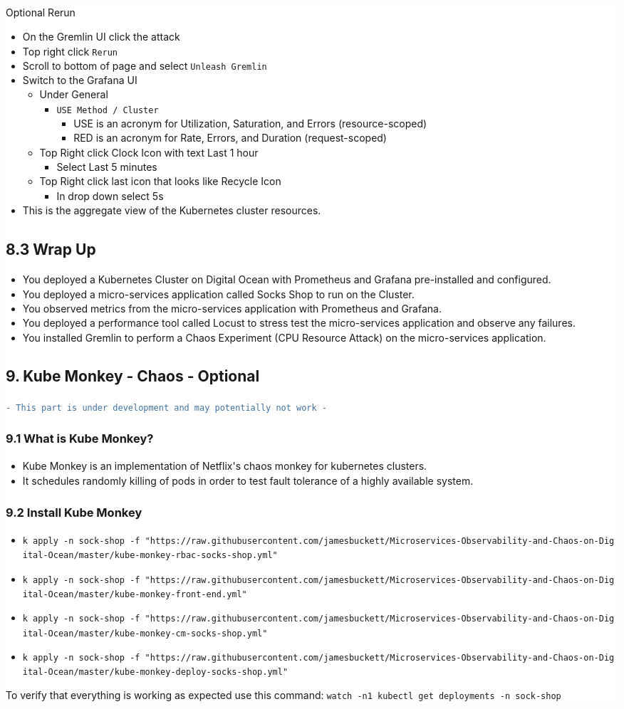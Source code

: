 Optional Rerun
* On the Gremlin UI click the attack
* Top right click `Rerun`
* Scroll to bottom of page and select `Unleash Gremlin`
* Switch to the Grafana UI 
  * Under General
    * `USE Method / Cluster`
      * USE is an acronym for Utilization, Saturation, and Errors (resource-scoped)
      * RED is an acronym for Rate, Errors, and Duration (request-scoped)
  * Top Right click Clock Icon with text Last 1 hour
    * Select Last 5 minutes
  * Top Right click last icon that looks like Recycle Icon
    * In drop down select 5s
* This is the aggregate view of the Kubernetes cluster resources.
 
## 8.3 Wrap Up
* You deployed a Kubernetes Cluster on Digital Ocean with Prometheus and Grafana pre-installed and configured.
* You deployed a micro-services application called Socks Shop to run on the Cluster.
* You observed metrics from the micro-services application with Prometheus and Grafana.
* You deployed a performance tool called Locust to stress test the micro-services application and observe any failures.
* You installed Gremlin to perform a Chaos Experiment (CPU Resource Attack) on the micro-services application.

## 9. Kube Monkey - Chaos - Optional

```diff
- This part is under development and may potentially not work -
```

### 9.1 What is Kube Monkey? 
* Kube Monkey is an implementation of Netflix's chaos monkey for kubernetes clusters. 
* It schedules randomly killing of pods in order to test fault tolerance of a highly available system.

### 9.2 Install Kube Monkey

* `k apply -n sock-shop -f "https://raw.githubusercontent.com/jamesbuckett/Microservices-Observability-and-Chaos-on-Digital-Ocean/master/kube-monkey-rbac-socks-shop.yml"`

* `k apply -n sock-shop -f "https://raw.githubusercontent.com/jamesbuckett/Microservices-Observability-and-Chaos-on-Digital-Ocean/master/kube-monkey-front-end.yml"`

* `k apply -n sock-shop -f "https://raw.githubusercontent.com/jamesbuckett/Microservices-Observability-and-Chaos-on-Digital-Ocean/master/kube-monkey-cm-socks-shop.yml"`

* `k apply -n sock-shop -f "https://raw.githubusercontent.com/jamesbuckett/Microservices-Observability-and-Chaos-on-Digital-Ocean/master/kube-monkey-deploy-socks-shop.yml"`

To verify that everything is working as expected use this command: `watch -n1 kubectl get deployments -n sock-shop`

